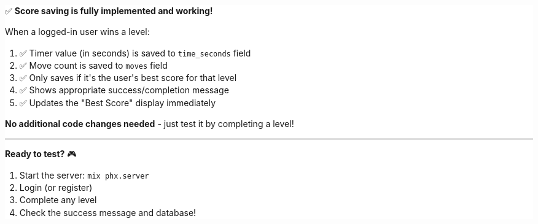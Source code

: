 ✅ **Score saving is fully implemented and working!**

When a logged-in user wins a level:
1. ✅ Timer value (in seconds) is saved to `time_seconds` field
2. ✅ Move count is saved to `moves` field
3. ✅ Only saves if it's the user's best score for that level
4. ✅ Shows appropriate success/completion message
5. ✅ Updates the "Best Score" display immediately

**No additional code changes needed** - just test it by completing a level!

---

**Ready to test?** 🎮
1. Start the server: `mix phx.server`
2. Login (or register)
3. Complete any level
4. Check the success message and database!
